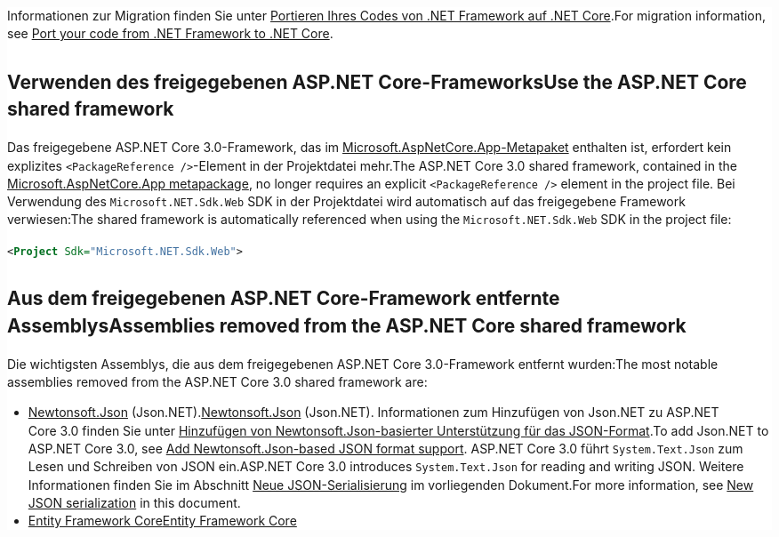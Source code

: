 <span data-ttu-id="e57c8-338">Informationen zur Migration finden Sie unter [Portieren Ihres Codes von .NET Framework auf .NET Core](/dotnet/core/porting/).</span><span class="sxs-lookup"><span data-stu-id="e57c8-338">For migration information, see [Port your code from .NET Framework to .NET Core](/dotnet/core/porting/).</span></span>

## <a name="use-the-aspnet-core-shared-framework"></a><span data-ttu-id="e57c8-339">Verwenden des freigegebenen ASP.NET Core-Frameworks</span><span class="sxs-lookup"><span data-stu-id="e57c8-339">Use the ASP.NET Core shared framework</span></span>

<span data-ttu-id="e57c8-340">Das freigegebene ASP.NET Core 3.0-Framework, das im [Microsoft.AspNetCore.App-Metapaket](xref:fundamentals/metapackage-app) enthalten ist, erfordert kein explizites `<PackageReference />`-Element in der Projektdatei mehr.</span><span class="sxs-lookup"><span data-stu-id="e57c8-340">The ASP.NET Core 3.0 shared framework, contained in the [Microsoft.AspNetCore.App metapackage](xref:fundamentals/metapackage-app), no longer requires an explicit `<PackageReference />` element in the project file.</span></span> <span data-ttu-id="e57c8-341">Bei Verwendung des `Microsoft.NET.Sdk.Web` SDK in der Projektdatei wird automatisch auf das freigegebene Framework verwiesen:</span><span class="sxs-lookup"><span data-stu-id="e57c8-341">The shared framework is automatically referenced when using the `Microsoft.NET.Sdk.Web` SDK in the project file:</span></span>

```xml
<Project Sdk="Microsoft.NET.Sdk.Web">
```

## <a name="assemblies-removed-from-the-aspnet-core-shared-framework"></a><span data-ttu-id="e57c8-342">Aus dem freigegebenen ASP.NET Core-Framework entfernte Assemblys</span><span class="sxs-lookup"><span data-stu-id="e57c8-342">Assemblies removed from the ASP.NET Core shared framework</span></span>

<span data-ttu-id="e57c8-343">Die wichtigsten Assemblys, die aus dem freigegebenen ASP.NET Core 3.0-Framework entfernt wurden:</span><span class="sxs-lookup"><span data-stu-id="e57c8-343">The most notable assemblies removed from the ASP.NET Core 3.0 shared framework are:</span></span>

* <span data-ttu-id="e57c8-344">[Newtonsoft.Json](https://www.nuget.org/packages/Newtonsoft.Json/) (Json.NET).</span><span class="sxs-lookup"><span data-stu-id="e57c8-344">[Newtonsoft.Json](https://www.nuget.org/packages/Newtonsoft.Json/) (Json.NET).</span></span> <span data-ttu-id="e57c8-345">Informationen zum Hinzufügen von Json.NET zu ASP.NET Core 3.0 finden Sie unter [Hinzufügen von Newtonsoft.Json-basierter Unterstützung für das JSON-Format](xref:web-api/advanced/formatting#add-newtonsoftjson-based-json-format-support).</span><span class="sxs-lookup"><span data-stu-id="e57c8-345">To add Json.NET to ASP.NET Core 3.0, see [Add Newtonsoft.Json-based JSON format support](xref:web-api/advanced/formatting#add-newtonsoftjson-based-json-format-support).</span></span> <span data-ttu-id="e57c8-346">ASP.NET Core 3.0 führt `System.Text.Json` zum Lesen und Schreiben von JSON ein.</span><span class="sxs-lookup"><span data-stu-id="e57c8-346">ASP.NET Core 3.0 introduces `System.Text.Json` for reading and writing JSON.</span></span> <span data-ttu-id="e57c8-347">Weitere Informationen finden Sie im Abschnitt [Neue JSON-Serialisierung](#new-json-serialization) im vorliegenden Dokument.</span><span class="sxs-lookup"><span data-stu-id="e57c8-347">For more information, see [New JSON serialization](#new-json-serialization) in this document.</span></span>
* [<span data-ttu-id="e57c8-348">Entity Framework Core</span><span class="sxs-lookup"><span data-stu-id="e57c8-348">Entity Framework Core</span></span>](/ef/core/)
